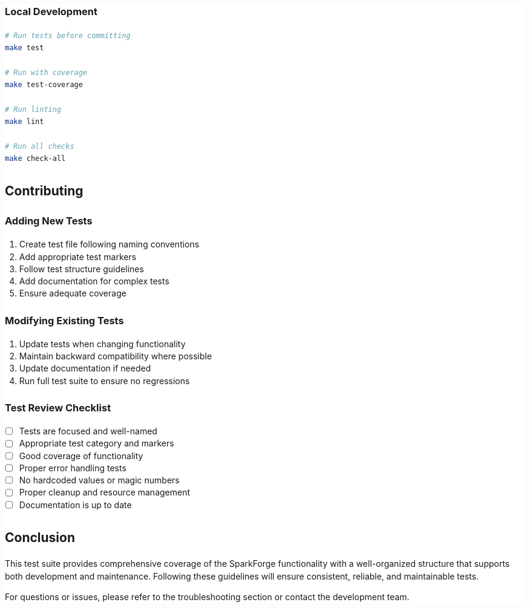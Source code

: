 ### Local Development
```bash
# Run tests before committing
make test

# Run with coverage
make test-coverage

# Run linting
make lint

# Run all checks
make check-all
```

## Contributing

### Adding New Tests
1. Create test file following naming conventions
2. Add appropriate test markers
3. Follow test structure guidelines
4. Add documentation for complex tests
5. Ensure adequate coverage

### Modifying Existing Tests
1. Update tests when changing functionality
2. Maintain backward compatibility where possible
3. Update documentation if needed
4. Run full test suite to ensure no regressions

### Test Review Checklist
- [ ] Tests are focused and well-named
- [ ] Appropriate test category and markers
- [ ] Good coverage of functionality
- [ ] Proper error handling tests
- [ ] No hardcoded values or magic numbers
- [ ] Proper cleanup and resource management
- [ ] Documentation is up to date

## Conclusion

This test suite provides comprehensive coverage of the SparkForge functionality with a well-organized structure that supports both development and maintenance. Following these guidelines will ensure consistent, reliable, and maintainable tests.

For questions or issues, please refer to the troubleshooting section or contact the development team.
